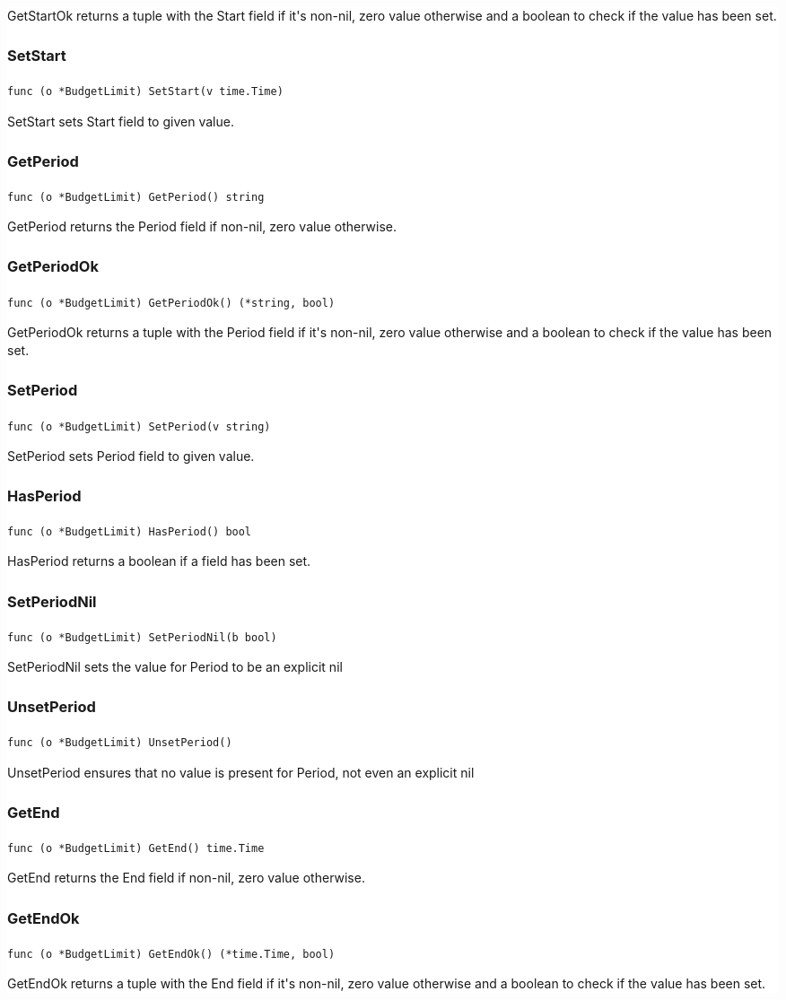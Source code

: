 GetStartOk returns a tuple with the Start field if it's non-nil, zero value otherwise
and a boolean to check if the value has been set.

### SetStart

`func (o *BudgetLimit) SetStart(v time.Time)`

SetStart sets Start field to given value.


### GetPeriod

`func (o *BudgetLimit) GetPeriod() string`

GetPeriod returns the Period field if non-nil, zero value otherwise.

### GetPeriodOk

`func (o *BudgetLimit) GetPeriodOk() (*string, bool)`

GetPeriodOk returns a tuple with the Period field if it's non-nil, zero value otherwise
and a boolean to check if the value has been set.

### SetPeriod

`func (o *BudgetLimit) SetPeriod(v string)`

SetPeriod sets Period field to given value.

### HasPeriod

`func (o *BudgetLimit) HasPeriod() bool`

HasPeriod returns a boolean if a field has been set.

### SetPeriodNil

`func (o *BudgetLimit) SetPeriodNil(b bool)`

 SetPeriodNil sets the value for Period to be an explicit nil

### UnsetPeriod
`func (o *BudgetLimit) UnsetPeriod()`

UnsetPeriod ensures that no value is present for Period, not even an explicit nil
### GetEnd

`func (o *BudgetLimit) GetEnd() time.Time`

GetEnd returns the End field if non-nil, zero value otherwise.

### GetEndOk

`func (o *BudgetLimit) GetEndOk() (*time.Time, bool)`

GetEndOk returns a tuple with the End field if it's non-nil, zero value otherwise
and a boolean to check if the value has been set.
